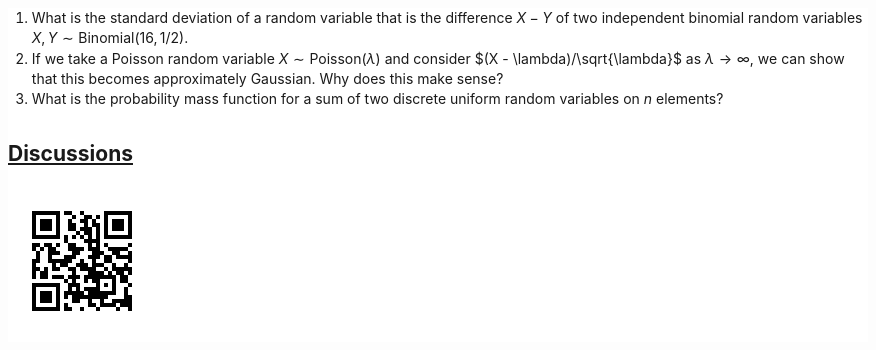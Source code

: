 1. What is the standard deviation of a random variable that is the difference $X-Y$ of two independent binomial random variables $X, Y \sim \mathrm{Binomial}(16, 1/2)$.
2. If we take a Poisson random variable $X \sim \mathrm{Poisson}(\lambda)$ and consider $(X - \lambda)/\sqrt{\lambda}$ as $\lambda \rightarrow \infty$, we can show that this becomes approximately Gaussian.  Why does this make sense?
3. What is the probability mass function for a sum of two discrete uniform random variables on $n$ elements?


## [Discussions](https://discuss.mxnet.io/t/5154)

![](../img/qr_distributions.svg)
